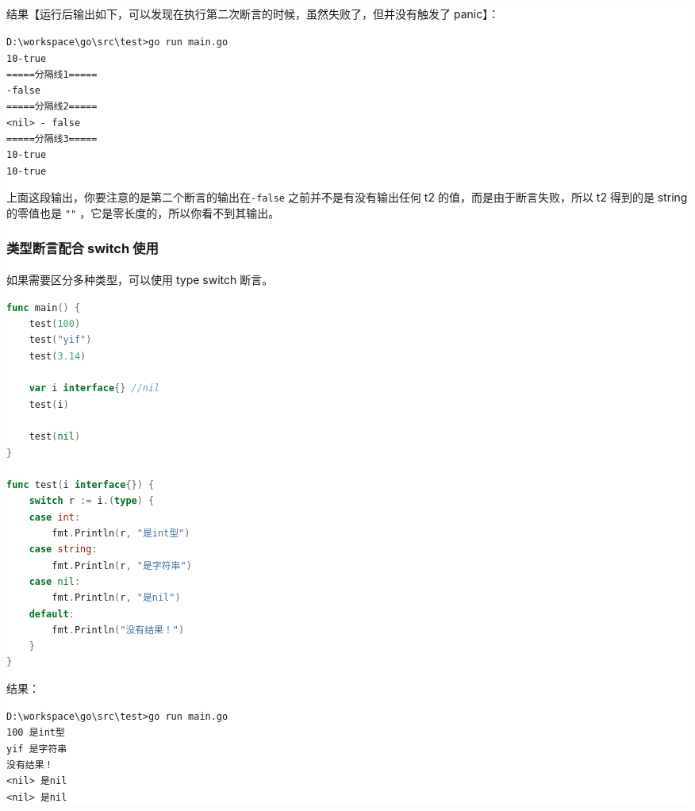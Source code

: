 结果【运行后输出如下，可以发现在执行第二次断言的时候，虽然失败了，但并没有触发了 panic】：

```
D:\workspace\go\src\test>go run main.go
10-true
=====分隔线1=====
-false
=====分隔线2=====
<nil> - false
=====分隔线3=====
10-true
10-true 
```

上面这段输出，你要注意的是第二个断言的输出在`-false` 之前并不是有没有输出任何 t2 的值，而是由于断言失败，所以 t2 得到的是 string 的零值也是 `""` ，它是零长度的，所以你看不到其输出。

### 类型断言配合 switch 使用

如果需要区分多种类型，可以使用 type switch 断言。

```go
func main() {
	test(100)
	test("yif")
	test(3.14)
	
	var i interface{} //nil
	test(i)
	
	test(nil)
}

func test(i interface{}) {
	switch r := i.(type) {
	case int:
		fmt.Println(r, "是int型")
	case string:
		fmt.Println(r, "是字符串")
	case nil:
		fmt.Println(r, "是nil")
	default:
		fmt.Println("没有结果！")
	}
}
```

结果：

```
D:\workspace\go\src\test>go run main.go
100 是int型
yif 是字符串
没有结果！
<nil> 是nil
<nil> 是nil 
```